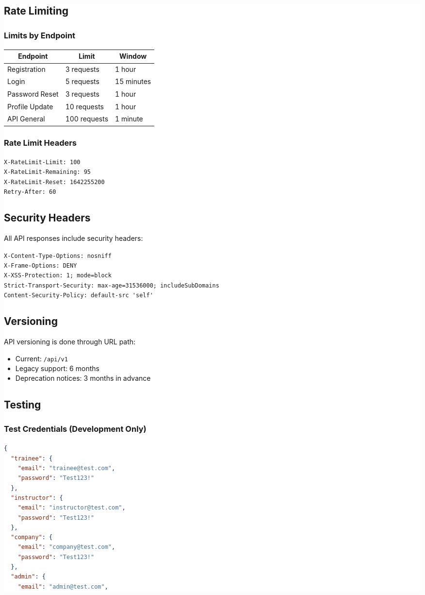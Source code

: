 ## Rate Limiting

### Limits by Endpoint

| Endpoint | Limit | Window |
|----------|-------|--------|
| Registration | 3 requests | 1 hour |
| Login | 5 requests | 15 minutes |
| Password Reset | 3 requests | 1 hour |
| Profile Update | 10 requests | 1 hour |
| API General | 100 requests | 1 minute |

### Rate Limit Headers

```
X-RateLimit-Limit: 100
X-RateLimit-Remaining: 95
X-RateLimit-Reset: 1642255200
Retry-After: 60
```

## Security Headers

All API responses include security headers:

```
X-Content-Type-Options: nosniff
X-Frame-Options: DENY
X-XSS-Protection: 1; mode=block
Strict-Transport-Security: max-age=31536000; includeSubDomains
Content-Security-Policy: default-src 'self'
```

## Versioning

API versioning is done through URL path:
- Current: `/api/v1`
- Legacy support: 6 months
- Deprecation notices: 3 months in advance

## Testing

### Test Credentials (Development Only)

```json
{
  "trainee": {
    "email": "trainee@test.com",
    "password": "Test123!"
  },
  "instructor": {
    "email": "instructor@test.com",
    "password": "Test123!"
  },
  "company": {
    "email": "company@test.com",
    "password": "Test123!"
  },
  "admin": {
    "email": "admin@test.com",
```